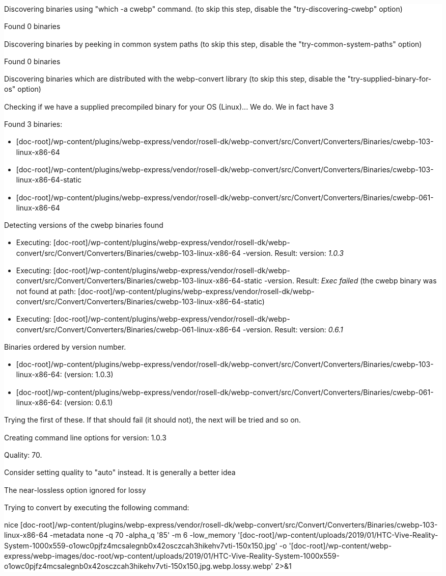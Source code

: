 Discovering binaries using "which -a cwebp" command. (to skip this step, disable the "try-discovering-cwebp" option)

Found 0 binaries

Discovering binaries by peeking in common system paths (to skip this step, disable the "try-common-system-paths" option)

Found 0 binaries

Discovering binaries which are distributed with the webp-convert library (to skip this step, disable the "try-supplied-binary-for-os" option)

Checking if we have a supplied precompiled binary for your OS (Linux)... We do. We in fact have 3

Found 3 binaries: 

- [doc-root]/wp-content/plugins/webp-express/vendor/rosell-dk/webp-convert/src/Convert/Converters/Binaries/cwebp-103-linux-x86-64

- [doc-root]/wp-content/plugins/webp-express/vendor/rosell-dk/webp-convert/src/Convert/Converters/Binaries/cwebp-103-linux-x86-64-static

- [doc-root]/wp-content/plugins/webp-express/vendor/rosell-dk/webp-convert/src/Convert/Converters/Binaries/cwebp-061-linux-x86-64

Detecting versions of the cwebp binaries found

- Executing: [doc-root]/wp-content/plugins/webp-express/vendor/rosell-dk/webp-convert/src/Convert/Converters/Binaries/cwebp-103-linux-x86-64 -version. Result: version: *1.0.3*

- Executing: [doc-root]/wp-content/plugins/webp-express/vendor/rosell-dk/webp-convert/src/Convert/Converters/Binaries/cwebp-103-linux-x86-64-static -version. Result: *Exec failed* (the cwebp binary was not found at path: [doc-root]/wp-content/plugins/webp-express/vendor/rosell-dk/webp-convert/src/Convert/Converters/Binaries/cwebp-103-linux-x86-64-static)

- Executing: [doc-root]/wp-content/plugins/webp-express/vendor/rosell-dk/webp-convert/src/Convert/Converters/Binaries/cwebp-061-linux-x86-64 -version. Result: version: *0.6.1*

Binaries ordered by version number.

- [doc-root]/wp-content/plugins/webp-express/vendor/rosell-dk/webp-convert/src/Convert/Converters/Binaries/cwebp-103-linux-x86-64: (version: 1.0.3)

- [doc-root]/wp-content/plugins/webp-express/vendor/rosell-dk/webp-convert/src/Convert/Converters/Binaries/cwebp-061-linux-x86-64: (version: 0.6.1)

Trying the first of these. If that should fail (it should not), the next will be tried and so on.

Creating command line options for version: 1.0.3

Quality: 70. 

Consider setting quality to "auto" instead. It is generally a better idea

The near-lossless option ignored for lossy

Trying to convert by executing the following command:

nice [doc-root]/wp-content/plugins/webp-express/vendor/rosell-dk/webp-convert/src/Convert/Converters/Binaries/cwebp-103-linux-x86-64 -metadata none -q 70 -alpha_q '85' -m 6 -low_memory '[doc-root]/wp-content/uploads/2019/01/HTC-Vive-Reality-System-1000x559-o1owc0pjfz4mcsalegnb0x42osczcah3hikehv7vti-150x150.jpg' -o '[doc-root]/wp-content/webp-express/webp-images/doc-root/wp-content/uploads/2019/01/HTC-Vive-Reality-System-1000x559-o1owc0pjfz4mcsalegnb0x42osczcah3hikehv7vti-150x150.jpg.webp.lossy.webp' 2>&1
